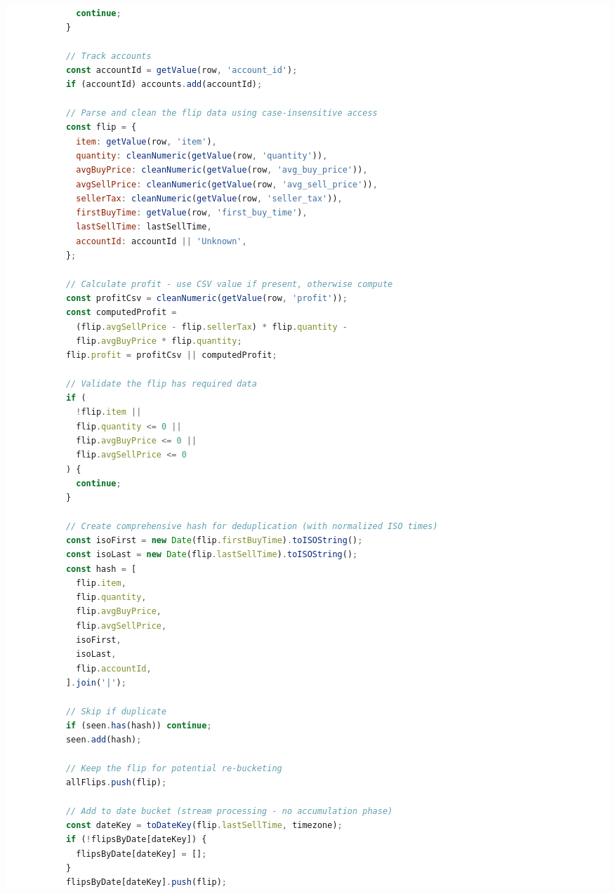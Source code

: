 ```javascript
              continue;
            }

            // Track accounts
            const accountId = getValue(row, 'account_id');
            if (accountId) accounts.add(accountId);

            // Parse and clean the flip data using case-insensitive access
            const flip = {
              item: getValue(row, 'item'),
              quantity: cleanNumeric(getValue(row, 'quantity')),
              avgBuyPrice: cleanNumeric(getValue(row, 'avg_buy_price')),
              avgSellPrice: cleanNumeric(getValue(row, 'avg_sell_price')),
              sellerTax: cleanNumeric(getValue(row, 'seller_tax')),
              firstBuyTime: getValue(row, 'first_buy_time'),
              lastSellTime: lastSellTime,
              accountId: accountId || 'Unknown',
            };

            // Calculate profit - use CSV value if present, otherwise compute
            const profitCsv = cleanNumeric(getValue(row, 'profit'));
            const computedProfit =
              (flip.avgSellPrice - flip.sellerTax) * flip.quantity -
              flip.avgBuyPrice * flip.quantity;
            flip.profit = profitCsv || computedProfit;

            // Validate the flip has required data
            if (
              !flip.item ||
              flip.quantity <= 0 ||
              flip.avgBuyPrice <= 0 ||
              flip.avgSellPrice <= 0
            ) {
              continue;
            }

            // Create comprehensive hash for deduplication (with normalized ISO times)
            const isoFirst = new Date(flip.firstBuyTime).toISOString();
            const isoLast = new Date(flip.lastSellTime).toISOString();
            const hash = [
              flip.item,
              flip.quantity,
              flip.avgBuyPrice,
              flip.avgSellPrice,
              isoFirst,
              isoLast,
              flip.accountId,
            ].join('|');

            // Skip if duplicate
            if (seen.has(hash)) continue;
            seen.add(hash);

            // Keep the flip for potential re-bucketing
            allFlips.push(flip);

            // Add to date bucket (stream processing - no accumulation phase)
            const dateKey = toDateKey(flip.lastSellTime, timezone);
            if (!flipsByDate[dateKey]) {
              flipsByDate[dateKey] = [];
            }
            flipsByDate[dateKey].push(flip);

```